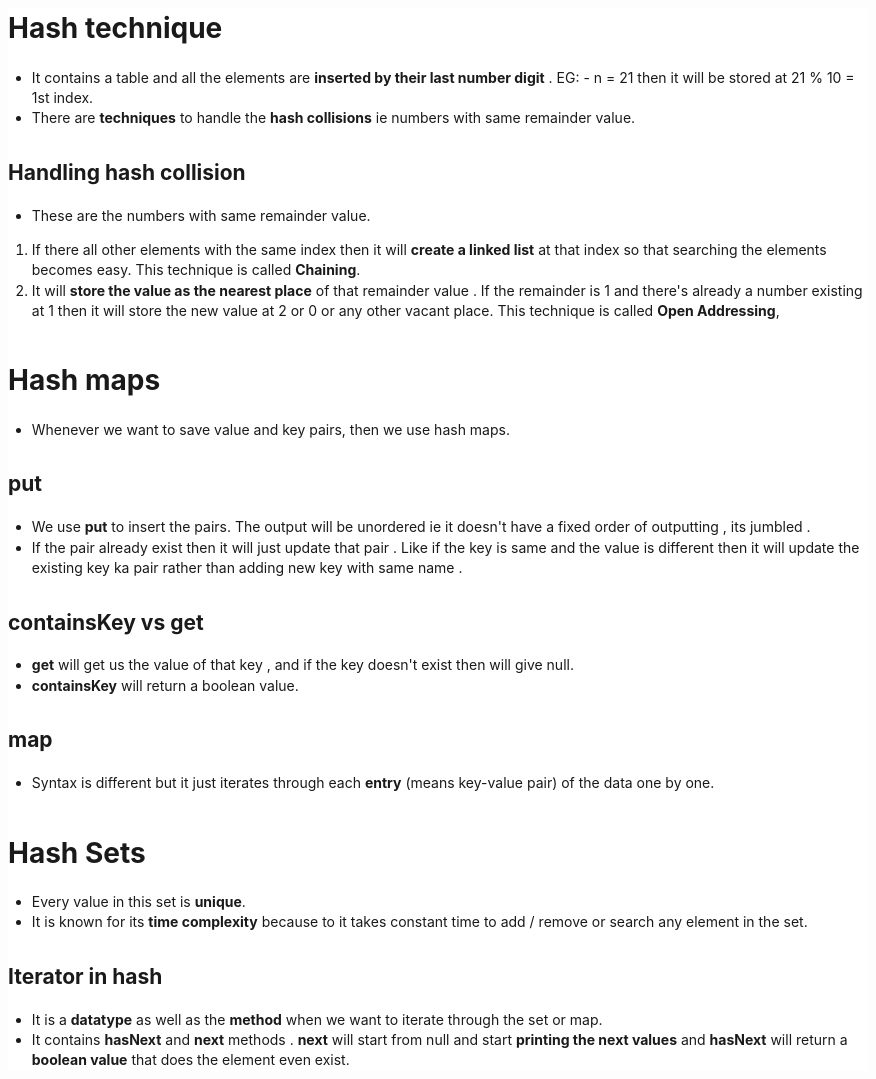 # Hash technique

- It contains a table and all the elements are **inserted by their last number digit** . EG: - n = 21 then it will be stored at 21 % 10 = 1st index.
- There are **techniques** to handle the **hash collisions** ie numbers with same remainder value.

## Handling hash collision

- These are the numbers with same remainder value.

1. If there all other elements with the same index then it will **create a linked list** at that index so that searching the elements becomes easy. This technique is called **Chaining**.
2. It will **store the value as the nearest place** of that remainder value . If the remainder is 1 and there's already a number existing at 1 then it will store the new value at 2 or 0 or any other vacant place. This technique is called **Open Addressing**,

# Hash maps

- Whenever we want to save value and key pairs, then we use hash maps.

## put

- We use **put** to insert the pairs. The output will be unordered ie it doesn't have a fixed order of outputting , its jumbled .
- If the pair already exist then it will just update that pair . Like if the key is same and the value is different then it will update the existing key ka pair rather than adding new key with same name .

## containsKey vs get

- **get** will get us the value of that key , and if the key doesn't exist then will give null.
- **containsKey** will return a boolean value.

## map

- Syntax is different but it just iterates through each **entry** (means key-value pair) of the data one by one.

# Hash Sets

- Every value in this set is **unique**.
- It is known for its **time complexity** because to it takes constant time to add / remove or search any element in the set.

## Iterator in hash

- It is a **datatype** as well as the **method** when we want to iterate through the set or map.
- It contains **hasNext** and **next** methods . **next** will start from null and start **printing the next values** and **hasNext** will return a **boolean value** that does the element even exist.
